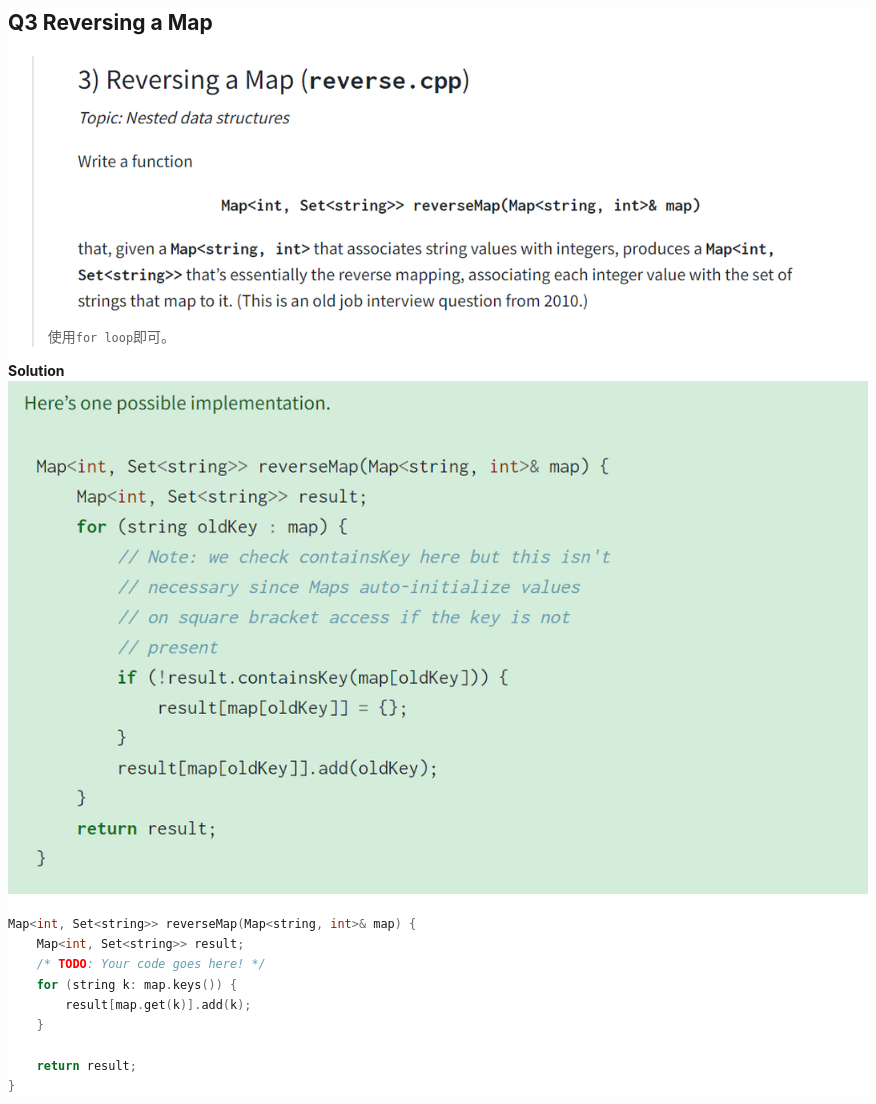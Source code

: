 ## Q3 Reversing a Map
> ![image.png](./Section_2__ADTs_BigO_Recursion.assets/20231114_1938256581.png)
> 使用`for loop`即可。

**Solution**![image.png](./Section_2__ADTs_BigO_Recursion.assets/20231114_1938252627.png)
```cpp
Map<int, Set<string>> reverseMap(Map<string, int>& map) {
    Map<int, Set<string>> result;
    /* TODO: Your code goes here! */
    for (string k: map.keys()) {
        result[map.get(k)].add(k);
    }

    return result;
}
```
